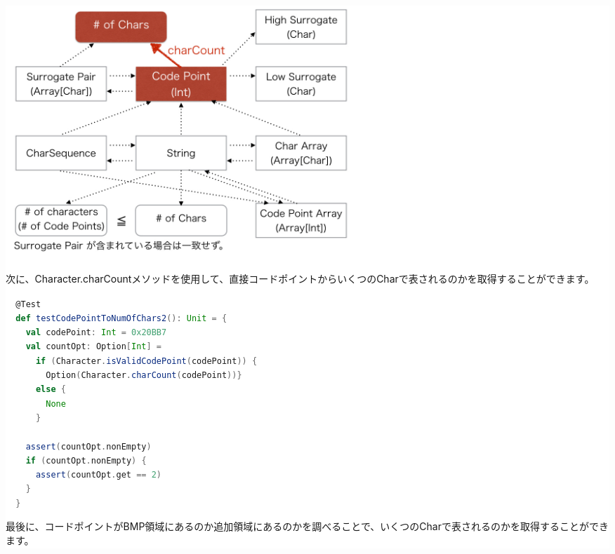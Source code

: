 <img src="../image/string_course.012.jpeg" width="500px"><br>
次に、Character.charCountメソッドを使用して、直接コードポイントからいくつのCharで表されるのかを取得することができます。

```scala
  @Test
  def testCodePointToNumOfChars2(): Unit = {
    val codePoint: Int = 0x20BB7
    val countOpt: Option[Int] =
      if (Character.isValidCodePoint(codePoint)) {
        Option(Character.charCount(codePoint))}
      else {
        None
      }

    assert(countOpt.nonEmpty)
    if (countOpt.nonEmpty) {
      assert(countOpt.get == 2)
    }
  }
```
最後に、コードポイントがBMP領域にあるのか追加領域にあるのかを調べることで、いくつのCharで表されるのかを取得することができます。
